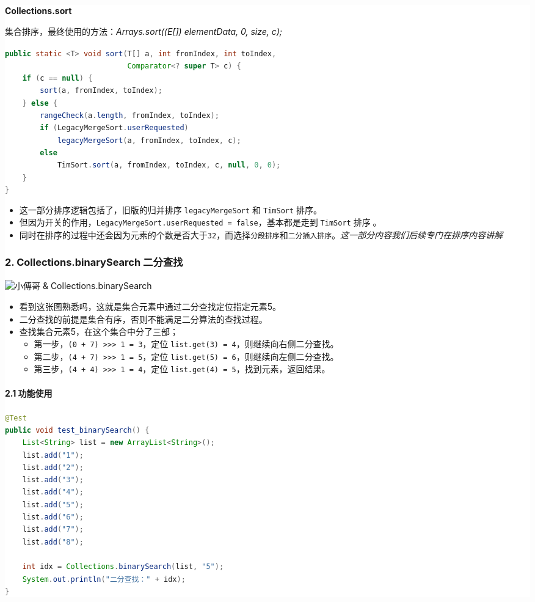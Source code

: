 **Collections.sort**

集合排序，最终使用的方法：*Arrays.sort((E[]) elementData, 0, size, c);*

```java
public static <T> void sort(T[] a, int fromIndex, int toIndex,
                            Comparator<? super T> c) {
    if (c == null) {
        sort(a, fromIndex, toIndex);
    } else {
        rangeCheck(a.length, fromIndex, toIndex);
        if (LegacyMergeSort.userRequested)
            legacyMergeSort(a, fromIndex, toIndex, c);
        else
            TimSort.sort(a, fromIndex, toIndex, c, null, 0, 0);
    }
}
```

- 这一部分排序逻辑包括了，旧版的归并排序 `legacyMergeSort` 和 `TimSort` 排序。
- 但因为开关的作用，`LegacyMergeSort.userRequested = false`，基本都是走到 `TimSort` 排序 。
- 同时在排序的过程中还会因为元素的个数是否大于`32`，而选择`分段排序`和`二分插入排序`。*这一部分内容我们后续专门在排序内容讲解*

### 2. Collections.binarySearch 二分查找

![小傅哥 & Collections.binarySearch](https://bugstack.cn/assets/images/2020/interview/interview-11-03.png)

- 看到这张图熟悉吗，这就是集合元素中通过二分查找定位指定元素5。
- 二分查找的前提是集合有序，否则不能满足二分算法的查找过程。
- 查找集合元素5，在这个集合中分了三部；
	- 第一步，`(0 + 7) >>> 1 = 3`，定位 `list.get(3) = 4`，则继续向右侧二分查找。
	- 第二步，`(4 + 7) >>> 1 = 5`，定位 `list.get(5) = 6`，则继续向左侧二分查找。
	- 第三步，`(4 + 4) >>> 1 = 4`，定位  `list.get(4) = 5`，找到元素，返回结果。

#### 2.1 功能使用

```java
@Test
public void test_binarySearch() {
    List<String> list = new ArrayList<String>();
    list.add("1");
    list.add("2");
    list.add("3");
    list.add("4");
    list.add("5");
    list.add("6");
    list.add("7");
    list.add("8");
    
    int idx = Collections.binarySearch(list, "5");
    System.out.println("二分查找：" + idx);
}
```
